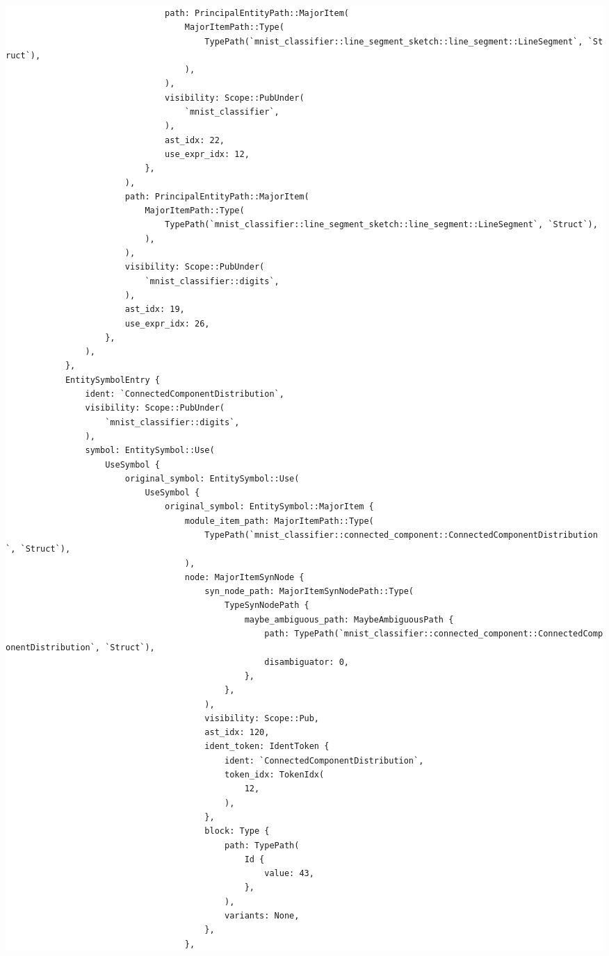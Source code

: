                                     path: PrincipalEntityPath::MajorItem(
                                        MajorItemPath::Type(
                                            TypePath(`mnist_classifier::line_segment_sketch::line_segment::LineSegment`, `Struct`),
                                        ),
                                    ),
                                    visibility: Scope::PubUnder(
                                        `mnist_classifier`,
                                    ),
                                    ast_idx: 22,
                                    use_expr_idx: 12,
                                },
                            ),
                            path: PrincipalEntityPath::MajorItem(
                                MajorItemPath::Type(
                                    TypePath(`mnist_classifier::line_segment_sketch::line_segment::LineSegment`, `Struct`),
                                ),
                            ),
                            visibility: Scope::PubUnder(
                                `mnist_classifier::digits`,
                            ),
                            ast_idx: 19,
                            use_expr_idx: 26,
                        },
                    ),
                },
                EntitySymbolEntry {
                    ident: `ConnectedComponentDistribution`,
                    visibility: Scope::PubUnder(
                        `mnist_classifier::digits`,
                    ),
                    symbol: EntitySymbol::Use(
                        UseSymbol {
                            original_symbol: EntitySymbol::Use(
                                UseSymbol {
                                    original_symbol: EntitySymbol::MajorItem {
                                        module_item_path: MajorItemPath::Type(
                                            TypePath(`mnist_classifier::connected_component::ConnectedComponentDistribution`, `Struct`),
                                        ),
                                        node: MajorItemSynNode {
                                            syn_node_path: MajorItemSynNodePath::Type(
                                                TypeSynNodePath {
                                                    maybe_ambiguous_path: MaybeAmbiguousPath {
                                                        path: TypePath(`mnist_classifier::connected_component::ConnectedComponentDistribution`, `Struct`),
                                                        disambiguator: 0,
                                                    },
                                                },
                                            ),
                                            visibility: Scope::Pub,
                                            ast_idx: 120,
                                            ident_token: IdentToken {
                                                ident: `ConnectedComponentDistribution`,
                                                token_idx: TokenIdx(
                                                    12,
                                                ),
                                            },
                                            block: Type {
                                                path: TypePath(
                                                    Id {
                                                        value: 43,
                                                    },
                                                ),
                                                variants: None,
                                            },
                                        },